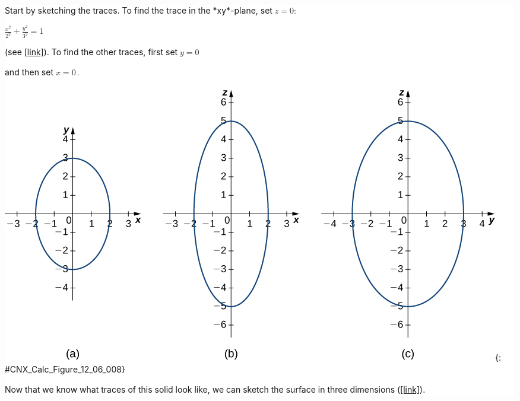 </div>
<div data-type="solution" class="solution" markdown="1">
Start by sketching the traces. To find the trace in the *xy*-plane, set <math xmlns="http://www.w3.org/1998/Math/MathML"><mrow><mi>z</mi><mo>=</mo><mn>0</mn><mtext>:</mtext></mrow></math>

 <math xmlns="http://www.w3.org/1998/Math/MathML"><mrow><mfrac><mrow><msup><mi>x</mi><mn>2</mn></msup></mrow><mrow><msup><mn>2</mn><mn>2</mn></msup></mrow></mfrac><mo>+</mo><mfrac><mrow><msup><mi>y</mi><mn>2</mn></msup></mrow><mrow><msup><mn>3</mn><mn>2</mn></msup></mrow></mfrac><mo>=</mo><mn>1</mn></mrow></math>

 (see [[link]](#CNX_Calc_Figure_12_06_008)). To find the other traces, first set <math xmlns="http://www.w3.org/1998/Math/MathML"><mrow><mi>y</mi><mo>=</mo><mn>0</mn></mrow></math>

 and then set <math xmlns="http://www.w3.org/1998/Math/MathML"><mrow><mi>x</mi><mo>=</mo><mn>0</mn><mo>.</mo></mrow></math>

![This figure has three images. The first image is an oval centered around the origin of the rectangular coordinate system. It intersects the x axis at -2 and 2. It intersects the y-axis at -3 and 3. The second image is an oval centered around the origin of the rectangular coordinate system. It intersects the x-axis at -2 and 2 and the y-axis at -5 and 5. The third image is an oval centered around the origin of the rectangular coordinate system. It intersects the x-axis at -3 and 3 and the y-axis at -5 and 5.](../resources/CNX_Calc_Figure_12_06_008.jpg "(a) This graph represents the trace of equation x222+y232+z252=1 in the xy-plane, when we set z=0. (b) When we set y=0, we get the trace of the ellipsoid in the xz-plane, which is an ellipse. (c) When we set x=0, we get the trace of the ellipsoid in the yz-plane, which is also an ellipse."){: #CNX_Calc_Figure_12_06_008}


Now that we know what traces of this solid look like, we can sketch the surface in three dimensions ([[link]](#CNX_Calc_Figure_12_06_009)).
